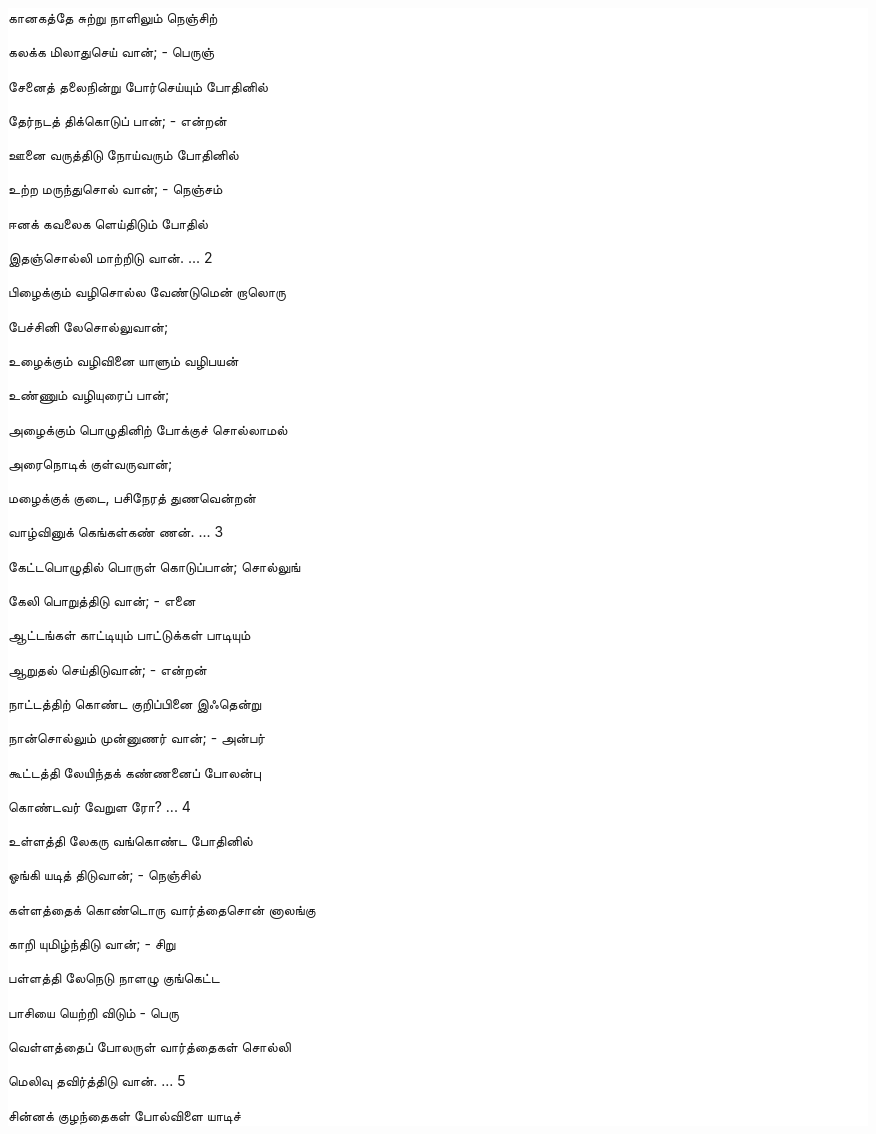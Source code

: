 கானகத்தே சுற்று நாளிலும் நெஞ்சிற்  

கலக்க மிலாதுசெய் வான்; - பெருஞ்  

சேனைத் தலைநின்று போர்செய்யும் போதினில்  

தேர்நடத் திக்கொடுப் பான்; - என்றன்  

ஊனை வருத்திடு நோய்வரும் போதினில்  

உற்ற மருந்துசொல் வான்; - நெஞ்சம்  

ஈனக் கவலைக ளெய்திடும் போதில்  

இதஞ்சொல்லி மாற்றிடு வான். ... 2  

பிழைக்கும் வழிசொல்ல வேண்டுமென் றாலொரு  

பேச்சினி லேசொல்லுவான்;  

உழைக்கும் வழிவினை யாளும் வழிபயன்  

உண்ணும் வழியுரைப் பான்;  

அழைக்கும் பொழுதினிற் போக்குச் சொல்லாமல்  

அரைநொடிக் குள்வருவான்;  

மழைக்குக் குடை, பசிநேரத் துணவென்றன்  

வாழ்வினுக் கெங்கள்கண் ணன். ... 3  

கேட்டபொழுதில் பொருள் கொடுப்பான்; சொல்லுங்  

கேலி பொறுத்திடு வான்; - எனை  

ஆட்டங்கள் காட்டியும் பாட்டுக்கள் பாடியும்  

ஆறுதல் செய்திடுவான்; - என்றன்  

நாட்டத்திற் கொண்ட குறிப்பினை இஃதென்று  

நான்சொல்லும் முன்னுணர் வான்; - அன்பர்  

கூட்டத்தி லேயிந்தக் கண்ணனைப் போலன்பு  

கொண்டவர் வேறுள ரோ? ... 4  

உள்ளத்தி லேகரு வங்கொண்ட போதினில்  

ஓங்கி யடித் திடுவான்; - நெஞ்சில்  

கள்ளத்தைக் கொண்டொரு வார்த்தைசொன் னாலங்கு  

காறி யுமிழ்ந்திடு வான்; - சிறு  

பள்ளத்தி லேநெடு நாளழு குங்கெட்ட  

பாசியை யெற்றி விடும் - பெரு  

வெள்ளத்தைப் போலருள் வார்த்தைகள் சொல்லி  

மெலிவு தவிர்த்திடு வான். ... 5  

சின்னக் குழந்தைகள் போல்விளை யாடிச்  
